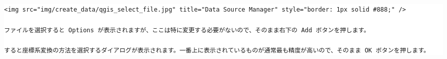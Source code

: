     <img src="img/create_data/qgis_select_file.jpg" title="Data Source Manager" style="border: 1px solid #888;" />

    ファイルを選択すると Options が表示されますが、ここは特に変更する必要がないので、そのまま右下の Add ボタンを押します。

    すると座標系変換の方法を選択するダイアログが表示されます。一番上に表示されているものが通常最も精度が高いので、そのまま OK ボタンを押します。

